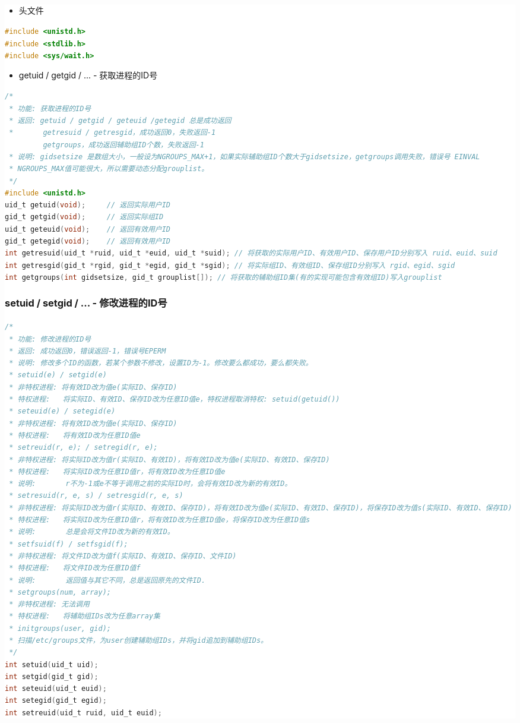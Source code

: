 * 头文件

```c
#include <unistd.h>
#include <stdlib.h>
#include <sys/wait.h>
```

* getuid / getgid / ... - 获取进程的ID号

```c
/*
 * 功能: 获取进程的ID号
 * 返回: getuid / getgid / geteuid /getegid 总是成功返回
 *       getresuid / getresgid，成功返回0，失败返回-1
         getgroups，成功返回辅助组ID个数，失败返回-1
 * 说明: gidsetsize 是数组大小，一般设为NGROUPS_MAX+1，如果实际辅助组ID个数大于gidsetsize，getgroups调用失败，错误号 EINVAL
 * NGROUPS_MAX值可能很大，所以需要动态分配grouplist。
 */
#include <unistd.h>
uid_t getuid(void);     // 返回实际用户ID
gid_t getgid(void);     // 返回实际组ID
uid_t geteuid(void);    // 返回有效用户ID
gid_t getegid(void);    // 返回有效用户ID
int getresuid(uid_t *ruid, uid_t *euid, uid_t *suid); // 将获取的实际用户ID、有效用户ID、保存用户ID分别写入 ruid、euid、suid
int getresgid(gid_t *rgid, gid_t *egid, gid_t *sgid); // 将实际组ID、有效组ID、保存组ID分别写入 rgid、egid、sgid
int getgroups(int gidsetsize, gid_t grouplist[]); // 将获取的辅助组ID集(有的实现可能包含有效组ID)写入grouplist
```

### setuid / setgid / ... - 修改进程的ID号

```c
/*
 * 功能: 修改进程的ID号
 * 返回: 成功返回0，错误返回-1，错误号EPERM
 * 说明: 修改多个ID的函数，若某个参数不修改，设置ID为-1。修改要么都成功，要么都失败。
 * setuid(e) / setgid(e)
 * 非特权进程: 将有效ID改为值e(实际ID、保存ID)
 * 特权进程:   将实际ID、有效ID、保存ID改为任意ID值e，特权进程取消特权: setuid(getuid())
 * seteuid(e) / setegid(e)
 * 非特权进程: 将有效ID改为值e(实际ID、保存ID)
 * 特权进程:   将有效ID改为任意ID值e
 * setreuid(r, e); / setregid(r, e);
 * 非特权进程: 将实际ID改为值r(实际ID、有效ID)，将有效ID改为值e(实际ID、有效ID、保存ID)
 * 特权进程:   将实际ID改为任意ID值r，将有效ID改为任意ID值e
 * 说明:       r不为-1或e不等于调用之前的实际ID时，会将有效ID改为新的有效ID。
 * setresuid(r, e, s) / setresgid(r, e, s)
 * 非特权进程: 将实际ID改为值r(实际ID、有效ID、保存ID)，将有效ID改为值e(实际ID、有效ID、保存ID)，将保存ID改为值s(实际ID、有效ID、保存ID)
 * 特权进程:   将实际ID改为任意ID值r，将有效ID改为任意ID值e，将保存ID改为任意ID值s
 * 说明:       总是会将文件ID改为新的有效ID。
 * setfsuid(f) / setfsgid(f);
 * 非特权进程: 将文件ID改为值f(实际ID、有效ID、保存ID、文件ID)
 * 特权进程:   将文件ID改为任意ID值f
 * 说明:       返回值与其它不同，总是返回原先的文件ID.
 * setgroups(num, array);
 * 非特权进程: 无法调用
 * 特权进程:   将辅助组IDs改为任意array集
 * initgroups(user, gid);
 * 扫描/etc/groups文件，为user创建辅助组IDs，并将gid追加到辅助组IDs。
 */
int setuid(uid_t uid);
int setgid(gid_t gid);
int seteuid(uid_t euid);
int setegid(gid_t egid);
int setreuid(uid_t ruid, uid_t euid);
```